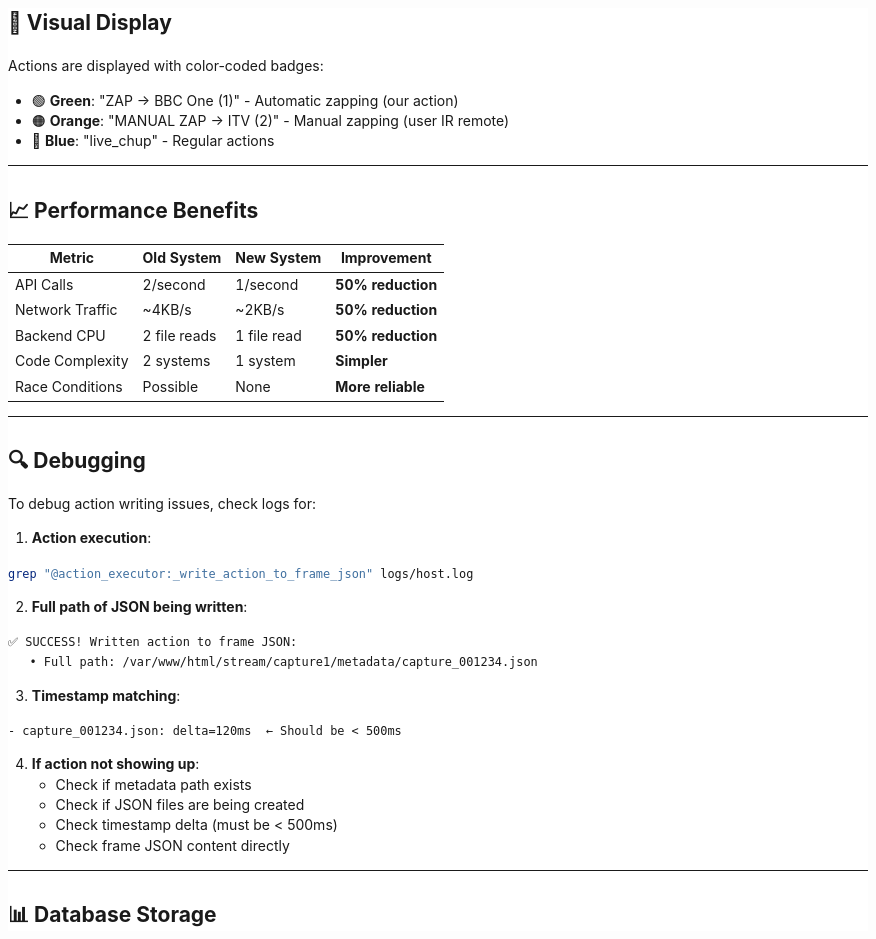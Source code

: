 ## 🎨 **Visual Display**

Actions are displayed with color-coded badges:

- 🟢 **Green**: "ZAP → BBC One (1)" - Automatic zapping (our action)
- 🟠 **Orange**: "MANUAL ZAP → ITV (2)" - Manual zapping (user IR remote)
- 🔵 **Blue**: "live_chup" - Regular actions

---

## 📈 **Performance Benefits**

| Metric | Old System | New System | Improvement |
|--------|-----------|------------|-------------|
| API Calls | 2/second | 1/second | **50% reduction** |
| Network Traffic | ~4KB/s | ~2KB/s | **50% reduction** |
| Backend CPU | 2 file reads | 1 file read | **50% reduction** |
| Code Complexity | 2 systems | 1 system | **Simpler** |
| Race Conditions | Possible | None | **More reliable** |

---

## 🔍 **Debugging**

To debug action writing issues, check logs for:

1. **Action execution**:
```bash
grep "@action_executor:_write_action_to_frame_json" logs/host.log
```

2. **Full path of JSON being written**:
```
✅ SUCCESS! Written action to frame JSON:
   • Full path: /var/www/html/stream/capture1/metadata/capture_001234.json
```

3. **Timestamp matching**:
```
- capture_001234.json: delta=120ms  ← Should be < 500ms
```

4. **If action not showing up**:
   - Check if metadata path exists
   - Check if JSON files are being created
   - Check timestamp delta (must be < 500ms)
   - Check frame JSON content directly

---

## 📊 **Database Storage**
